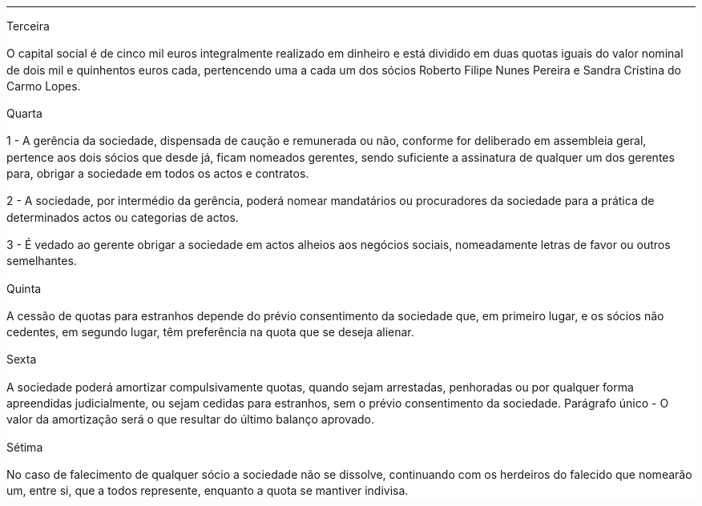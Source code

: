 


---

Terceira


O capital social é de cinco mil euros integralmente
realizado em dinheiro e está dividido em duas quotas iguais
do valor nominal de dois mil e quinhentos euros cada,
pertencendo uma a cada um dos sócios Roberto Filipe Nunes
Pereira e Sandra Cristina do Carmo Lopes.


Quarta


1 - A gerência da sociedade, dispensada de caução e
remunerada ou não, conforme for deliberado em
assembleia geral, pertence aos dois sócios que desde
já, ficam nomeados gerentes, sendo suficiente a
assinatura de qualquer um dos gerentes para, obrigar
a sociedade em todos os actos e contratos.


2 - A sociedade, por intermédio da gerência, poderá
nomear mandatários ou procuradores da sociedade
para a prática de determinados actos ou categorias de
actos.


3 - É vedado ao gerente obrigar a sociedade em actos
alheios aos negócios sociais, nomeadamente letras
de favor ou outros semelhantes.


Quinta


A cessão de quotas para estranhos depende do prévio
consentimento da sociedade que, em primeiro lugar, e os
sócios não cedentes, em segundo lugar, têm preferência na
quota que se deseja alienar.


Sexta


A sociedade poderá amortizar compulsivamente quotas,
quando sejam arrestadas, penhoradas ou por qualquer forma
apreendidas judicialmente, ou sejam cedidas para estranhos,
sem o prévio consentimento da sociedade.
Parágrafo único - O valor da amortização será o que
resultar do último balanço aprovado.


Sétima


No caso de falecimento de qualquer sócio a sociedade
não se dissolve, continuando com os herdeiros do falecido
que nomearão um, entre si, que a todos represente, enquanto
a quota se mantiver indivisa.
